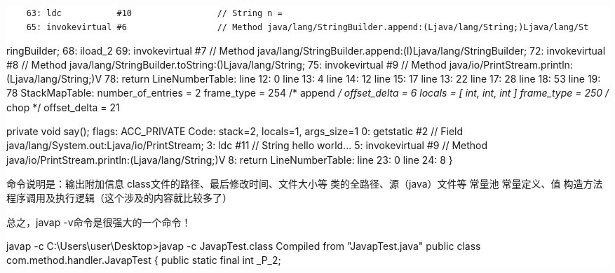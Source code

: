         63: ldc           #10                 // String n =
        65: invokevirtual #6                  // Method java/lang/StringBuilder.append:(Ljava/lang/String;)Ljava/lang/St
ringBuilder;
        68: iload_2
        69: invokevirtual #7                  // Method java/lang/StringBuilder.append:(I)Ljava/lang/StringBuilder;
        72: invokevirtual #8                  // Method java/lang/StringBuilder.toString:()Ljava/lang/String;
        75: invokevirtual #9                  // Method java/io/PrintStream.println:(Ljava/lang/String;)V
        78: return
      LineNumberTable:
        line 12: 0
        line 13: 4
        line 14: 12
        line 15: 17
        line 13: 22
        line 17: 28
        line 18: 53
        line 19: 78
      StackMapTable: number_of_entries = 2
           frame_type = 254 /* append */
             offset_delta = 6
        locals = [ int, int, int ]
           frame_type = 250 /* chop */
          offset_delta = 21


  private void say();
    flags: ACC_PRIVATE
    Code:
      stack=2, locals=1, args_size=1
         0: getstatic     #2                  // Field java/lang/System.out:Ljava/io/PrintStream;
         3: ldc           #11                 // String hello world...
         5: invokevirtual #9                  // Method java/io/PrintStream.println:(Ljava/lang/String;)V
         8: return
      LineNumberTable:
        line 23: 0
        line 24: 8
}

命令说明是：输出附加信息
class文件的路径、最后修改时间、文件大小等
类的全路径、源（java）文件等
常量池
常量定义、值
构造方法
程序调用及执行逻辑（这个涉及的内容就比较多了）

总之，javap -v命令是很强大的一个命令！

javap -c
C:\Users\user\Desktop>javap -c JavapTest.class
Compiled from "JavapTest.java"
public class com.method.handler.JavapTest {
  public static final int _P_2;

